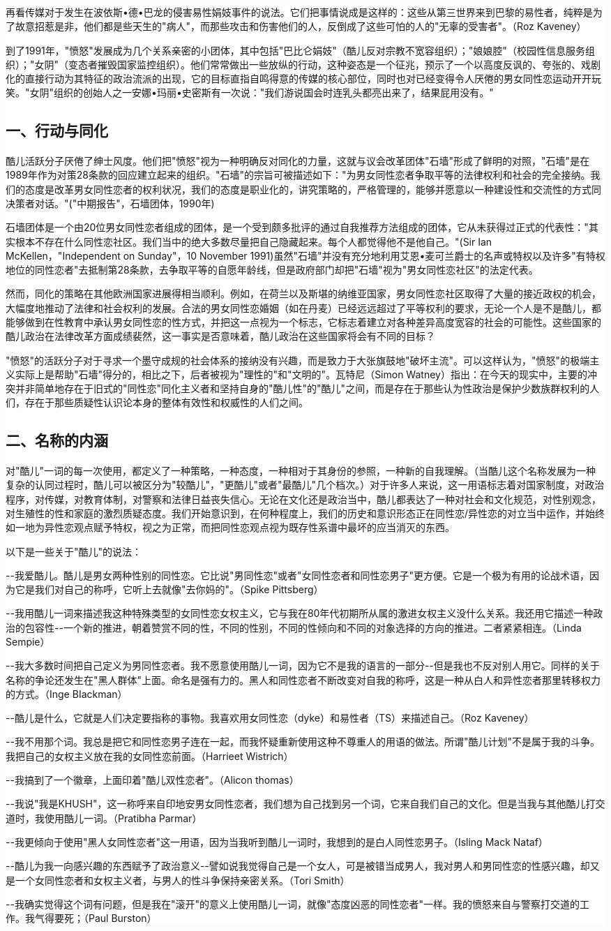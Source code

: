 再看传媒对于发生在波依斯•德•巴龙的侵害易性娟妓事件的说法。它们把事情说成是这样的：这些从第三世界来到巴黎的易性者，纯粹是为了故意招惹是非，他们都是些天生的"病人"，而那些攻击和伤害他们的人，反倒成了这些可怕的人的"无辜的受害者"。（Roz Kaveney）

到了1991年，"愤怒"发展成为几个关系亲密的小团体，其中包括"巴比仑娟妓"（酷儿反对宗教不宽容组织）；"娘娘腔"（校园性信息服务组织）；"女阴"（变态者摧毁国家监控组织）。他们常常做出一些放纵的行动，这种姿态是一个征兆，预示了一个以高度反讽的、夸张的、戏剧化的直接行动为其特征的政治流派的出现，它的目标直指自鸣得意的传媒的核心部位，同时也对已经变得令人厌倦的男女同性恋运动开开玩笑。"女阴"组织的创始人之一安娜•玛丽•史密斯有一次说："我们游说国会时连乳头都亮出来了，结果屁用没有。"

## 一、行动与同化

酷儿活跃分子厌倦了绅士风度。他们把"愤怒"视为一种明确反对同化的力量，这就与议会改革团体"石墙"形成了鲜明的对照，"石墙"是在1989年作为对策28条款的回应建立起来的组织。"石墙"的宗旨可被描述如下："为男女同性恋者争取平等的法律权利和社会的完全接纳。我们的态度是改革男女同性恋者的权利状况，我们的态度是职业化的，讲究策略的，严格管理的，能够并愿意以一种建设性和交流性的方式同决策者对话。"("中期报告"，石墙团体，1990年)

石墙团体是一个由20位男女同性恋者组成的团体，是一个受到颇多批评的通过自我推荐方法组成的团体，它从未获得过正式的代表性："其实根本不存在什么同性恋社区。我们当中的绝大多数尽量把自己隐藏起来。每个人都觉得他不是他自己。"(Sir Ian McKellen，"Independent on Sunday"，10 November 1991)虽然"石墙"并没有充分地利用艾恩•麦可兰爵士的名声或特权以及许多"有特权地位的同性恋者"去抵制第28条款，去争取平等的自愿年龄线，但是政府部门却把"石墙"视为"男女同性恋社区"的法定代表。

然而，同化的策略在其他欧洲国家进展得相当顺利。例如，在荷兰以及斯堪的纳维亚国家，男女同性恋社区取得了大量的接近政权的机会，大幅度地推动了法律和社会权利的发展。合法的男女同性恋婚姻（如在丹麦）已经远远超过了平等权利的要求，无论一个人是不是酷儿，都能够做到在性教育中承认男女同性恋的性方式，并把这一点视为一个标志，它标志着建立对各种差异高度宽容的社会的可能性。这些国家的酷儿政治在法律改革方面成绩裴然，这一事实是否意味着，酷儿政治在这些国家将会有不同的目标？

"愤怒"的活跃分子对于寻求一个墨守成规的社会体系的接纳没有兴趣，而是致力于大张旗鼓地"破坏主流"。可以这样认为，"愤怒"的极端主义实际上是帮助"石墙"得分的，相比之下，后者被视为"理性的"和"文明的"。瓦特尼（Simon Watney）指出：在今天的现实中，主要的冲突并非简单地存在于旧式的"同性恋"同化主义者和坚持自身的"酷儿性"的"酷儿"之间，而是存在于那些认为性政治是保护少数族群权利的人们，存在于那些质疑性认识论本身的整体有效性和权威性的人们之间。

## 二、名称的内涵

对"酷儿"一词的每一次使用，都定义了一种策略，一种态度，一种相对于其身份的参照，一种新的自我理解。（当酷儿这个名称发展为一种复杂的认同过程时，酷儿可以被区分为"较酷儿"，"更酷儿"或者"最酷儿"几个档次。）对于许多人来说，这一用语标志着对国家制度，对政治程序，对传媒，对教育体制，对警察和法律日益丧失信心。无论在文化还是政治当中，酷儿都表达了一种对社会和文化规范，对性别观念，对生殖性的性和家庭的激烈质疑态度。我们开始意识到，在何种程度上，我们的历史和意识形态正在同性恋/异性恋的对立当中运作，并始终如一地为异性恋观点赋予特权，视之为正常，而把同性恋观点视为既存性系谱中最坏的应当消灭的东西。

以下是一些关于"酷儿"的说法：

--我爱酷儿。酷儿是男女两种性别的同性恋。它比说"男同性恋"或者"女同性恋者和同性恋男子"更方便。它是一个极为有用的论战术语，因为它是我们对自己的称呼，它听上去就像"去你妈的"。（Spike Pittsberg）

--我用酷儿一词来描述我这种特殊类型的女同性恋女权主义，它与我在80年代初期所从属的激进女权主义没什么关系。我还用它描述一种政治的包容性--一个新的推进，朝着赞赏不同的性，不同的性别，不同的性倾向和不同的对象选择的方向的推进。二者紧紧相连。（Linda Sempie）

--我大多数时间把自己定义为男同性恋者。我不愿意使用酷儿一词，因为它不是我的语言的一部分--但是我也不反对别人用它。同样的关于名称的争论还发生在"黑人群体"上面。命名是强有力的。黑人和同性恋者不断改变对自我的称呼，这是一种从白人和异性恋者那里转移权力的方式。（Inge BIackman）

--酷儿是什么，它就是人们决定要指称的事物。我喜欢用女同性恋（dyke）和易性者（TS）来描述自己。（Roz Kaveney）

--我不用那个词。我总是把它和同性恋男子连在一起，而我怀疑重新使用这种不尊重人的用语的做法。所谓"酷儿计划"不是属于我的斗争。我把自己的女权主义放在我的女同性恋前面。（Harrieet Wistrich）

--我搞到了一个徽章，上面印着"酷儿双性恋者"。（Alicon thomas）

--我说"我是KHUSH"，这一称呼来自印地安男女同性恋者，我们想为自己找到另一个词，它来自我们自己的文化。但是当我与其他酷儿打交道时，我使用酷儿一词。（Pratibha Parmar）

--我更倾向于使用"黑人女同性恋者"这一用语，因为当我听到酷儿一词时，我想到的是白人同性恋男子。（Isling Mack Nataf）

--酷儿为我一向感兴趣的东西赋予了政治意义--譬如说我觉得自己是一个女人，可是被错当成男人，我对男人和男同性恋的性感兴趣，却又是一个女同性恋者和女权主义者，与男人的性斗争保持亲密关系。（Tori Smith）

--我确实觉得这个词有问题，但是我在"滚开"的意义上使用酷儿一词，就像"态度凶恶的同性恋者"一样。我的愤怒来自与警察打交道的工作。我气得要死；（Paul Burston）
